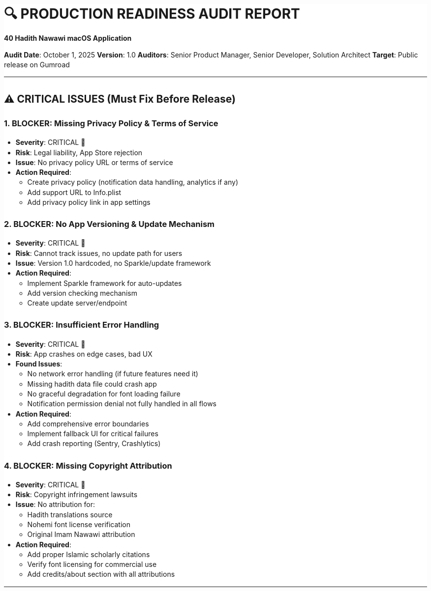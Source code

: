 # 🔍 PRODUCTION READINESS AUDIT REPORT
**40 Hadith Nawawi macOS Application**

**Audit Date**: October 1, 2025
**Version**: 1.0
**Auditors**: Senior Product Manager, Senior Developer, Solution Architect
**Target**: Public release on Gumroad

---

## ⚠️ CRITICAL ISSUES (Must Fix Before Release)

### 1. **BLOCKER: Missing Privacy Policy & Terms of Service**
- **Severity**: CRITICAL 🔴
- **Risk**: Legal liability, App Store rejection
- **Issue**: No privacy policy URL or terms of service
- **Action Required**:
  - Create privacy policy (notification data handling, analytics if any)
  - Add support URL to Info.plist
  - Add privacy policy link in app settings

### 2. **BLOCKER: No App Versioning & Update Mechanism**
- **Severity**: CRITICAL 🔴
- **Risk**: Cannot track issues, no update path for users
- **Issue**: Version 1.0 hardcoded, no Sparkle/update framework
- **Action Required**:
  - Implement Sparkle framework for auto-updates
  - Add version checking mechanism
  - Create update server/endpoint

### 3. **BLOCKER: Insufficient Error Handling**
- **Severity**: CRITICAL 🔴
- **Risk**: App crashes on edge cases, bad UX
- **Found Issues**:
  - No network error handling (if future features need it)
  - Missing hadith data file could crash app
  - No graceful degradation for font loading failure
  - Notification permission denial not fully handled in all flows
- **Action Required**:
  - Add comprehensive error boundaries
  - Implement fallback UI for critical failures
  - Add crash reporting (Sentry, Crashlytics)

### 4. **BLOCKER: Missing Copyright Attribution**
- **Severity**: CRITICAL 🔴
- **Risk**: Copyright infringement lawsuits
- **Issue**: No attribution for:
  - Hadith translations source
  - Nohemi font license verification
  - Original Imam Nawawi attribution
- **Action Required**:
  - Add proper Islamic scholarly citations
  - Verify font licensing for commercial use
  - Add credits/about section with all attributions

---